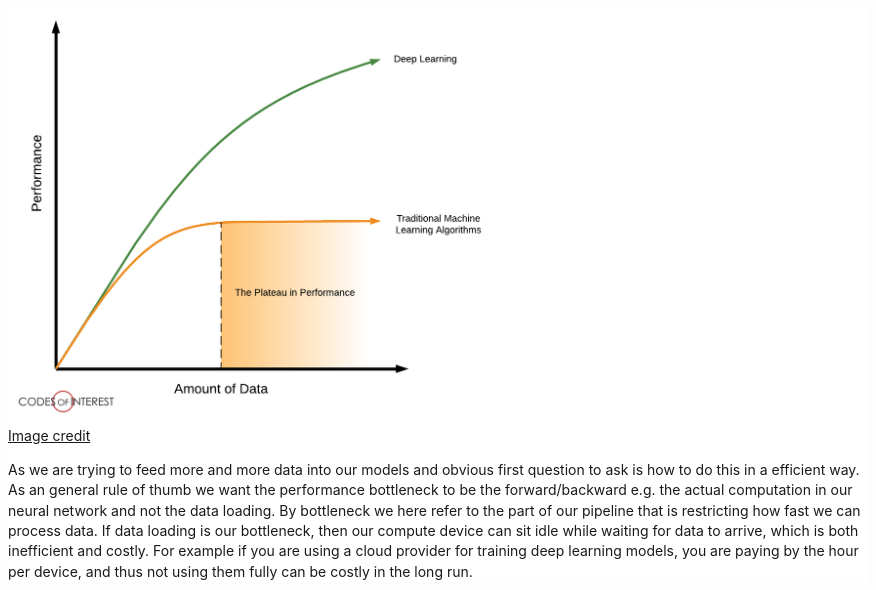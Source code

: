   <img src="../figures/ml_data.PNG" width="500">
  <br>
  <a href="https://www.codesofinterest.com/2017/04/how-deep-should-deep-learning-be.html"> Image credit </a>
</p>

As we are trying to feed more and more data into our models and obvious first question to ask is how to do this in a
efficient way. As an general rule of thumb we want the performance bottleneck to be the forward/backward e.g. the
actual computation in our neural network and not the data loading. By bottleneck we here refer to the part of our
pipeline that is restricting how fast we can process data. If data loading is our bottleneck, then our compute device
can sit idle while waiting for data to arrive, which is both inefficient and costly. For example if you are using a
cloud provider for training deep learning models, you are paying by the hour per device, and thus not using them fully
can be costly in the long run.
